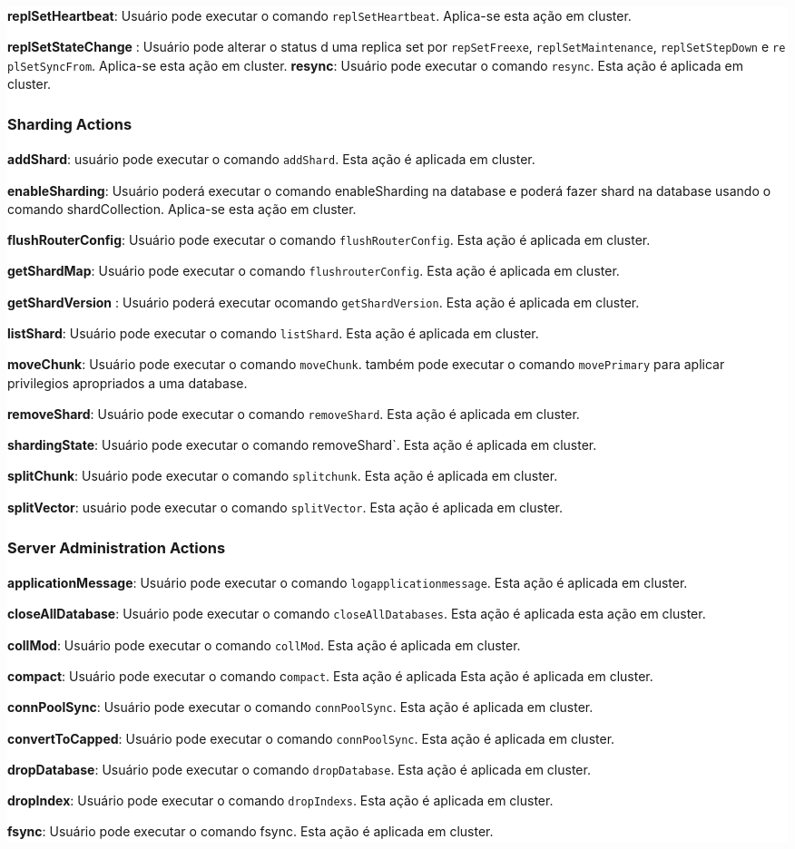 **replSetHeartbeat**: Usuário pode executar o comando `replSetHeartbeat`. Aplica-se esta ação em cluster.

**replSetStateChange** : Usuário pode alterar o status d uma replica set por `repSetFreexe`, `replSetMaintenance`, `replSetStepDown` e `replSetSyncFrom`. Aplica-se esta ação em cluster.
**resync**: Usuário pode executar o comando `resync`. Esta ação é aplicada em cluster.

### Sharding Actions

**addShard**: usuário pode executar o comando `addShard`. Esta ação é aplicada em cluster.

**enableSharding**: Usuário poderá executar o comando enableSharding na database e poderá fazer shard na database usando o comando shardCollection. Aplica-se esta ação em cluster.

**flushRouterConfig**: Usuário pode executar o comando `flushRouterConfig`. Esta ação é aplicada em cluster.

**getShardMap**: Usuário pode executar o comando `flushrouterConfig`.  Esta ação é aplicada em cluster.

**getShardVersion** : Usuário poderá executar ocomando `getShardVersion`.  Esta ação é aplicada em cluster.

**listShard**: Usuário pode executar o comando `listShard`.  Esta ação é aplicada em cluster.

**moveChunk**: Usuário pode executar o comando `moveChunk`. também pode executar o comando `movePrimary` para aplicar privilegios apropriados a uma database.

**removeShard**: Usuário pode executar o comando `removeShard`.  Esta ação é aplicada em cluster.

**shardingState**: Usuário pode executar o comando removeShard`.  Esta ação é aplicada em cluster.

**splitChunk**: Usuário pode executar o comando `splitchunk`.  Esta ação é aplicada em cluster.

**splitVector**: usuário pode executar o comando `splitVector`.  Esta ação é aplicada em cluster.

### Server Administration Actions

**applicationMessage**: Usuário pode executar o comando `logapplicationmessage`.  Esta ação é aplicada em cluster.

**closeAllDatabase**: Usuário pode executar o comando `closeAllDatabases`.  Esta ação é aplicada esta ação em cluster.

**collMod**: Usuário pode executar o comando `collMod`.  Esta ação é aplicada em cluster.

**compact**: Usuário pode executar o comando c`ompact`. Esta ação é aplicada Esta ação é aplicada em cluster.

**connPoolSync**: Usuário pode executar o comando `connPoolSync`.  Esta ação é aplicada em cluster.

**convertToCapped**: Usuário pode executar o comando `connPoolSync`.  Esta ação é aplicada em cluster.

**dropDatabase**: Usuário pode executar o comando `dropDatabase`.  Esta ação é aplicada em cluster.

**dropIndex**: Usuário pode executar o comando `dropIndexs`.  Esta ação é aplicada em cluster.

**fsync**: Usuário pode executar o comando fsync.  Esta ação é aplicada em cluster.
